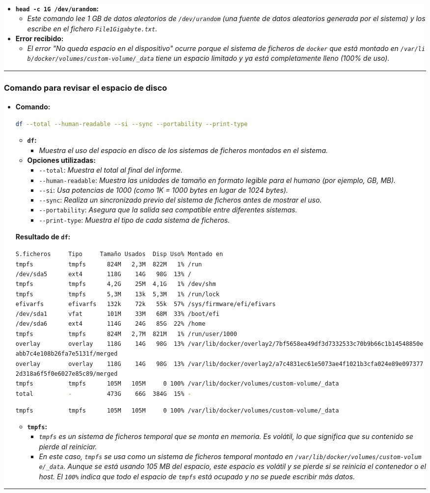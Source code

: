   - **`head -c 1G /dev/urandom`:**  
    - *Este comando lee 1 GB de datos aleatorios de `/dev/urandom` (una fuente de datos aleatorios generada por el sistema) y los escribe en el fichero `File1Gigabyte.txt`.*
  - **Error recibido:**  
    - *El error "No queda espacio en el dispositivo" ocurre porque el sistema de ficheros de `docker` que está montado en `/var/lib/docker/volumes/custom-volume/_data` tiene un espacio limitado y ya está completamente lleno (100% de uso).*

---

### **Comando para revisar el espacio de disco**

- **Comando:**

   ```bash
   df --total --human-readable --si --sync --portability --print-type
   ```

  - **`df`:**  
    - *Muestra el uso del espacio en disco de los sistemas de ficheros montados en el sistema.*
  - **Opciones utilizadas:**
    - `--total`: *Muestra el total al final del informe.*
    - `--human-readable`: *Muestra las unidades de tamaño en formato legible para el humano (por ejemplo, GB, MB).*
    - `--si`: *Usa potencias de 1000 (como 1K = 1000 bytes en lugar de 1024 bytes).*
    - `--sync`: *Realiza un sincronizado previo del sistema de ficheros antes de mostrar el uso.*
    - `--portability`: *Asegura que la salida sea compatible entre diferentes sistemas.*
    - `--print-type`: *Muestra el tipo de cada sistema de ficheros.*

   **Resultado de `df`:**

   ```bash
   S.ficheros     Tipo     Tamaño Usados  Disp Uso% Montado en
   tmpfs          tmpfs      824M   2,3M  822M   1% /run
   /dev/sda5      ext4       118G    14G   98G  13% /
   tmpfs          tmpfs      4,2G    25M  4,1G   1% /dev/shm
   tmpfs          tmpfs      5,3M    13k  5,3M   1% /run/lock
   efivarfs       efivarfs   132k    72k   55k  57% /sys/firmware/efi/efivars
   /dev/sda1      vfat       101M    33M   68M  33% /boot/efi
   /dev/sda6      ext4       114G    24G   85G  22% /home
   tmpfs          tmpfs      824M   2,7M  821M   1% /run/user/1000
   overlay        overlay    118G    14G   98G  13% /var/lib/docker/overlay2/7bf5658ea49df3d7332533c70b9b66c1b14548850eabb7c4e108b26fa7e5131f/merged
   overlay        overlay    118G    14G   98G  13% /var/lib/docker/overlay2/a7c4831ec61e5073ae4f1021b3cfa024e89e0973772d318a6f5f0e6027e85c89/merged
   tmpfs          tmpfs      105M   105M     0 100% /var/lib/docker/volumes/custom-volume/_data
   total          -          473G    66G  384G  15% -
   ```

   ```bash
   tmpfs          tmpfs      105M   105M     0 100% /var/lib/docker/volumes/custom-volume/_data
   ```

  - **`tmpfs`:**  
    - *`tmpfs` es un sistema de ficheros temporal que se monta en memoria. Es volátil, lo que significa que su contenido se pierde al reiniciar.*
    - *En este caso, `tmpfs` se usa como un sistema de ficheros temporal montado en `/var/lib/docker/volumes/custom-volume/_data`. Aunque se está usando 105 MB del espacio, este espacio es volátil y se pierde si se reinicia el contenedor o el host. El `100%` indica que todo el espacio de `tmpfs` está ocupado y no se puede escribir más datos.*

---